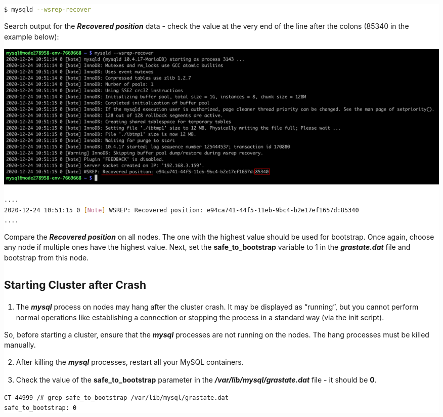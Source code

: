 ```bash
$ mysqld --wsrep-recover
```

Search output for the **_Recovered position_** data - check the value at the very end of the line after the colons (85340 in the example below):

<div style={{
    display:'flex',
    justifyContent: 'center',
    margin: '0 0 1rem 0'
}}>

![Locale Dropdown](./img/GaleraClusterRecovery/01-galera-cluster-recovered-position.png)

</div>

```bash
....
2020-12-24 10:51:15 0 [Note] WSREP: Recovered position: e94ca741-44f5-11eb-9bc4-b2e17ef1657d:85340
....
```

Compare the **_Recovered position_** on all nodes. The one with the highest value should be used for bootstrap. Once again, choose any node if multiple ones have the highest value. Next, set the **safe_to_bootstrap** variable to 1 in the **_grastate.dat_** file and bootstrap from this node.

## Starting Cluster after Crash

1. The **_mysql_** process on nodes may hang after the cluster crash. It may be displayed as “running”, but you cannot perform normal operations like establishing a connection or stopping the process in a standard way (via the init script).

So, before starting a cluster, ensure that the **_mysql_** processes are not running on the nodes. The hang processes must be killed manually.

2. After killing the **_mysql_** processes, restart all your MySQL containers.

3. Check the value of the **safe_to_bootstrap** parameter in the **_/var/lib/mysql/grastate.dat_** file - it should be **0**.

```bash
CT-44999 /# grep safe_to_bootstrap /var/lib/mysql/grastate.dat
safe_to_bootstrap: 0
```
